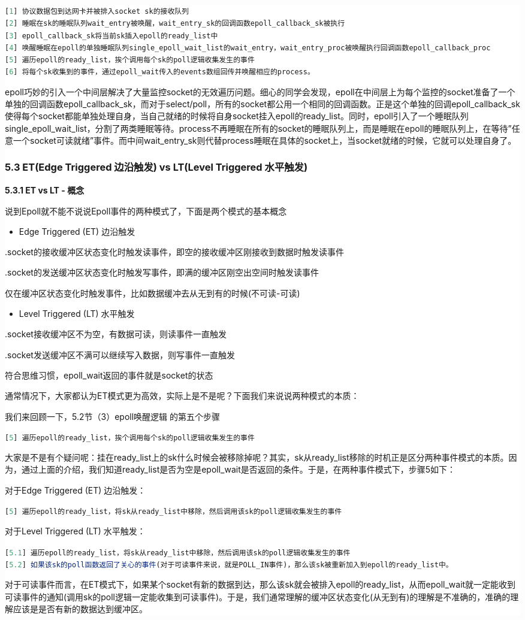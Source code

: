 ```javascript
[1] 协议数据包到达网卡并被排入socket sk的接收队列
[2] 睡眠在sk的睡眠队列wait_entry被唤醒，wait_entry_sk的回调函数epoll_callback_sk被执行
[3] epoll_callback_sk将当前sk插入epoll的ready_list中
[4] 唤醒睡眠在epoll的单独睡眠队列single_epoll_wait_list的wait_entry，wait_entry_proc被唤醒执行回调函数epoll_callback_proc
[5] 遍历epoll的ready_list，挨个调用每个sk的poll逻辑收集发生的事件
[6] 将每个sk收集到的事件，通过epoll_wait传入的events数组回传并唤醒相应的process。
```

epoll巧妙的引入一个中间层解决了大量监控socket的无效遍历问题。细心的同学会发现，epoll在中间层上为每个监控的socket准备了一个单独的回调函数epoll_callback_sk，而对于select/poll，所有的socket都公用一个相同的回调函数。正是这个单独的回调epoll_callback_sk使得每个socket都能单独处理自身，当自己就绪的时候将自身socket挂入epoll的ready_list。同时，epoll引入了一个睡眠队列single_epoll_wait_list，分割了两类睡眠等待。process不再睡眠在所有的socket的睡眠队列上，而是睡眠在epoll的睡眠队列上，在等待”任意一个socket可读就绪”事件。而中间wait_entry_sk则代替process睡眠在具体的socket上，当socket就绪的时候，它就可以处理自身了。

### 5.3 ET(Edge Triggered 边沿触发) vs LT(Level Triggered 水平触发)

**5.3.1 ET vs LT - 概念**

说到Epoll就不能不说说Epoll事件的两种模式了，下面是两个模式的基本概念

- Edge Triggered (ET) 边沿触发

.socket的接收缓冲区状态变化时触发读事件，即空的接收缓冲区刚接收到数据时触发读事件

.socket的发送缓冲区状态变化时触发写事件，即满的缓冲区刚空出空间时触发读事件

仅在缓冲区状态变化时触发事件，比如数据缓冲去从无到有的时候(不可读-可读)

- Level Triggered (LT) 水平触发

.socket接收缓冲区不为空，有数据可读，则读事件一直触发

.socket发送缓冲区不满可以继续写入数据，则写事件一直触发

符合思维习惯，epoll_wait返回的事件就是socket的状态

通常情况下，大家都认为ET模式更为高效，实际上是不是呢？下面我们来说说两种模式的本质：

我们来回顾一下，5.2节（3）epoll唤醒逻辑 的第五个步骤

```javascript
[5] 遍历epoll的ready_list，挨个调用每个sk的poll逻辑收集发生的事件
```

大家是不是有个疑问呢：挂在ready_list上的sk什么时候会被移除掉呢？其实，sk从ready_list移除的时机正是区分两种事件模式的本质。因为，通过上面的介绍，我们知道ready_list是否为空是epoll_wait是否返回的条件。于是，在两种事件模式下，步骤5如下：

对于Edge Triggered (ET) 边沿触发：

```javascript
[5] 遍历epoll的ready_list，将sk从ready_list中移除，然后调用该sk的poll逻辑收集发生的事件
```

对于Level Triggered (LT) 水平触发：

```javascript
[5.1] 遍历epoll的ready_list，将sk从ready_list中移除，然后调用该sk的poll逻辑收集发生的事件
[5.2] 如果该sk的poll函数返回了关心的事件(对于可读事件来说，就是POLL_IN事件)，那么该sk被重新加入到epoll的ready_list中。
```

对于可读事件而言，在ET模式下，如果某个socket有新的数据到达，那么该sk就会被排入epoll的ready_list，从而epoll_wait就一定能收到可读事件的通知(调用sk的poll逻辑一定能收集到可读事件)。于是，我们通常理解的缓冲区状态变化(从无到有)的理解是不准确的，准确的理解应该是是否有新的数据达到缓冲区。
